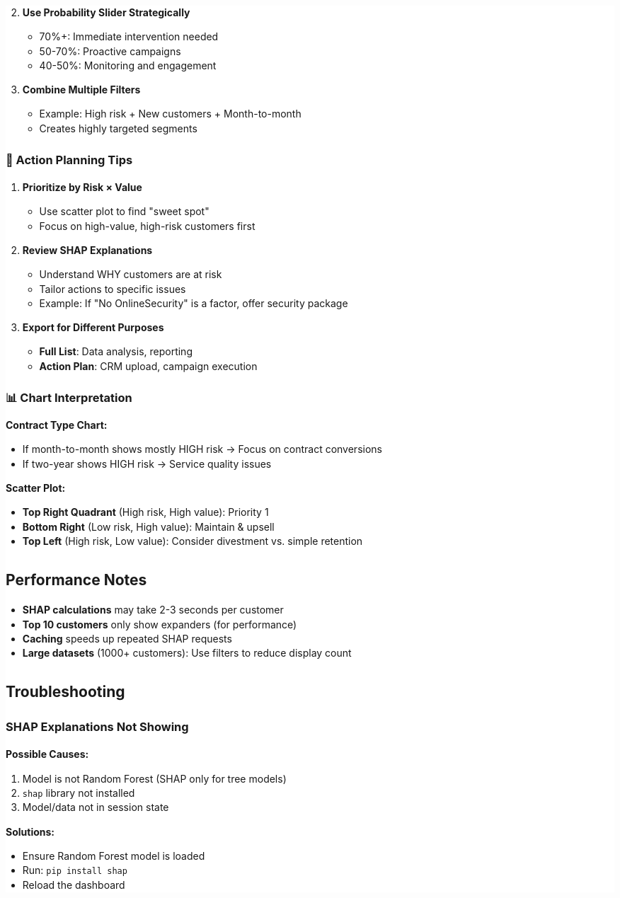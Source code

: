 2. **Use Probability Slider Strategically**
   - 70%+: Immediate intervention needed
   - 50-70%: Proactive campaigns
   - 40-50%: Monitoring and engagement

3. **Combine Multiple Filters**
   - Example: High risk + New customers + Month-to-month
   - Creates highly targeted segments

### 🎯 Action Planning Tips

1. **Prioritize by Risk × Value**
   - Use scatter plot to find "sweet spot"
   - Focus on high-value, high-risk customers first

2. **Review SHAP Explanations**
   - Understand WHY customers are at risk
   - Tailor actions to specific issues
   - Example: If "No OnlineSecurity" is a factor, offer security package

3. **Export for Different Purposes**
   - **Full List**: Data analysis, reporting
   - **Action Plan**: CRM upload, campaign execution

### 📊 Chart Interpretation

**Contract Type Chart:**
- If month-to-month shows mostly HIGH risk → Focus on contract conversions
- If two-year shows HIGH risk → Service quality issues

**Scatter Plot:**
- **Top Right Quadrant** (High risk, High value): Priority 1
- **Bottom Right** (Low risk, High value): Maintain & upsell
- **Top Left** (High risk, Low value): Consider divestment vs. simple retention

## Performance Notes

- **SHAP calculations** may take 2-3 seconds per customer
- **Top 10 customers** only show expanders (for performance)
- **Caching** speeds up repeated SHAP requests
- **Large datasets** (1000+ customers): Use filters to reduce display count

## Troubleshooting

### SHAP Explanations Not Showing

**Possible Causes:**
1. Model is not Random Forest (SHAP only for tree models)
2. `shap` library not installed
3. Model/data not in session state

**Solutions:**
- Ensure Random Forest model is loaded
- Run: `pip install shap`
- Reload the dashboard
